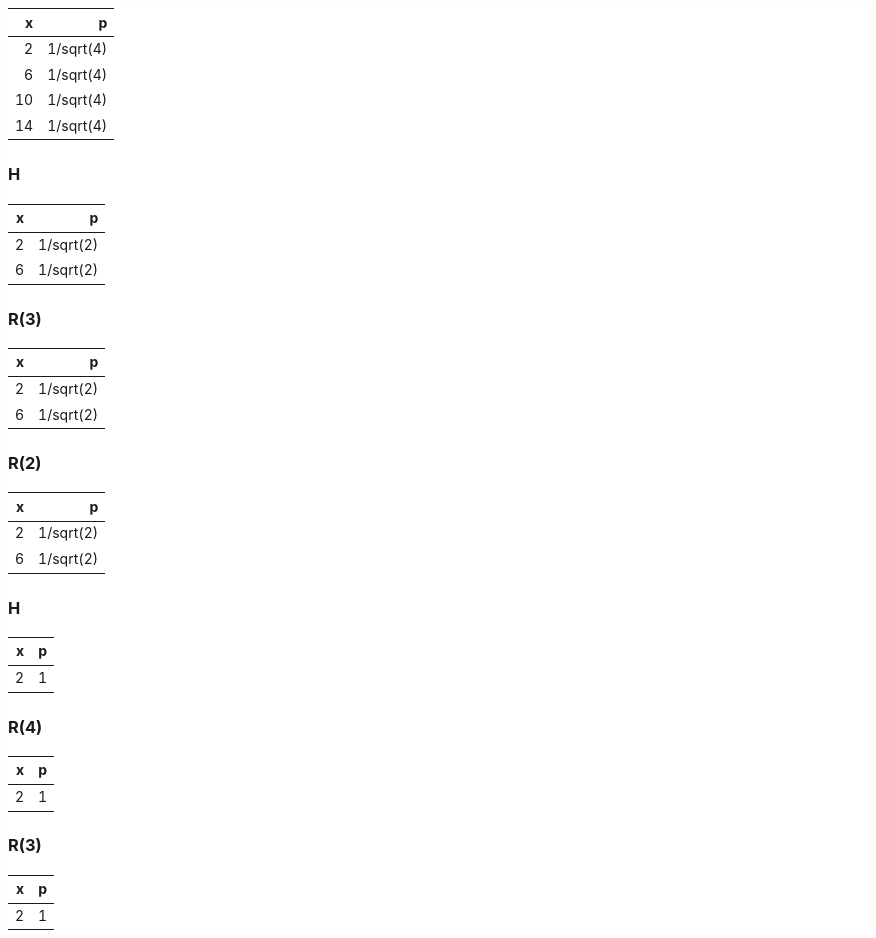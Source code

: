 |   x |         p |
| ---:| ---------:|
|   2 | 1/sqrt(4) |
|   6 | 1/sqrt(4) |
|  10 | 1/sqrt(4) |
|  14 | 1/sqrt(4) |

### H

|   x |         p |
| ---:| ---------:|
|   2 | 1/sqrt(2) |
|   6 | 1/sqrt(2) |

### R(3)

|   x |         p |
| ---:| ---------:|
|   2 | 1/sqrt(2) |
|   6 | 1/sqrt(2) |

### R(2)

|   x |         p |
| ---:| ---------:|
|   2 | 1/sqrt(2) |
|   6 | 1/sqrt(2) |

### H

|   x |   p |
| ---:| ---:|
|   2 |   1 |

### R(4)

|   x |   p |
| ---:| ---:|
|   2 |   1 |

### R(3)

|   x |   p |
| ---:| ---:|
|   2 |   1 |
